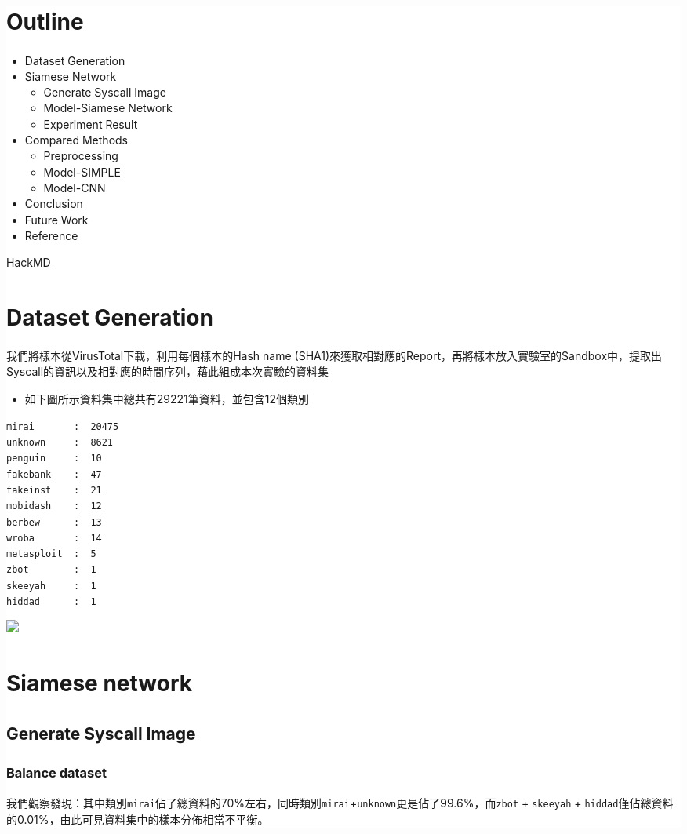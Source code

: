 # Outline

* Dataset Generation
* Siamese Network
    * Generate Syscall Image
    * Model-Siamese Network
    * Experiment Result
* Compared Methods
    * Preprocessing
    * Model-SIMPLE
    * Model-CNN
* Conclusion
* Future Work
* Reference

[HackMD](https://hackmd.io/L9i8zYMxTb661-YRsmLjQg?view)

# Dataset Generation

我們將樣本從VirusTotal下載，利用每個樣本的Hash name (SHA1)來獲取相對應的Report，再將樣本放入實驗室的Sandbox中，提取出Syscall的資訊以及相對應的時間序列，藉此組成本次實驗的資料集

* 如下圖所示資料集中總共有29221筆資料，並包含12個類別

```python=
mirai       :  20475
unknown     :  8621
penguin     :  10
fakebank    :  47
fakeinst    :  21
mobidash    :  12
berbew      :  13
wroba       :  14
metasploit  :  5
zbot        :  1
skeeyah     :  1
hiddad      :  1
```

![](https://i.imgur.com/AYjsLWA.png)

# Siamese network

## Generate Syscall Image

### Balance dataset

我們觀察發現：其中類別`mirai`佔了總資料的70%左右，同時類別`mirai`+`unknown`更是佔了99.6%，而`zbot` + `skeeyah` + `hiddad`僅佔總資料的0.01%，由此可見資料集中的樣本分佈相當不平衡。
